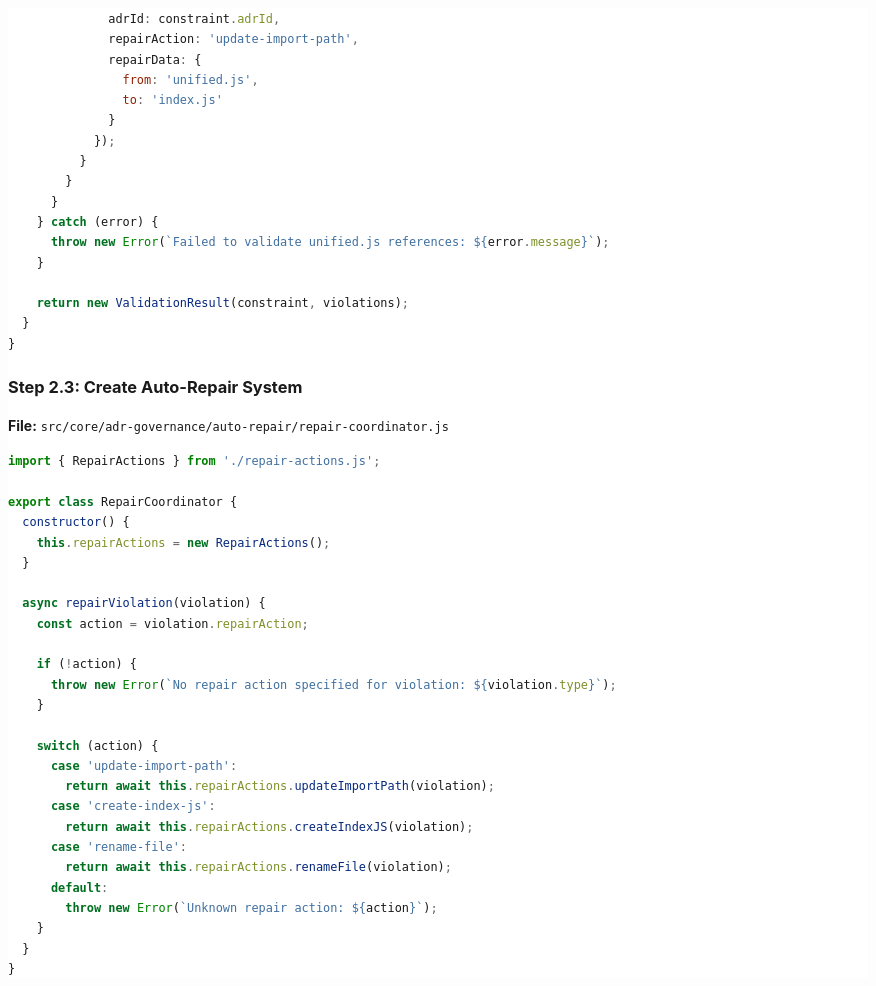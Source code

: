 ```javascript
              adrId: constraint.adrId,
              repairAction: 'update-import-path',
              repairData: {
                from: 'unified.js',
                to: 'index.js'
              }
            });
          }
        }
      }
    } catch (error) {
      throw new Error(`Failed to validate unified.js references: ${error.message}`);
    }

    return new ValidationResult(constraint, violations);
  }
}
```

### **Step 2.3: Create Auto-Repair System**

**File:** `src/core/adr-governance/auto-repair/repair-coordinator.js`

```javascript
import { RepairActions } from './repair-actions.js';

export class RepairCoordinator {
  constructor() {
    this.repairActions = new RepairActions();
  }

  async repairViolation(violation) {
    const action = violation.repairAction;
    
    if (!action) {
      throw new Error(`No repair action specified for violation: ${violation.type}`);
    }

    switch (action) {
      case 'update-import-path':
        return await this.repairActions.updateImportPath(violation);
      case 'create-index-js':
        return await this.repairActions.createIndexJS(violation);
      case 'rename-file':
        return await this.repairActions.renameFile(violation);
      default:
        throw new Error(`Unknown repair action: ${action}`);
    }
  }
}
```

